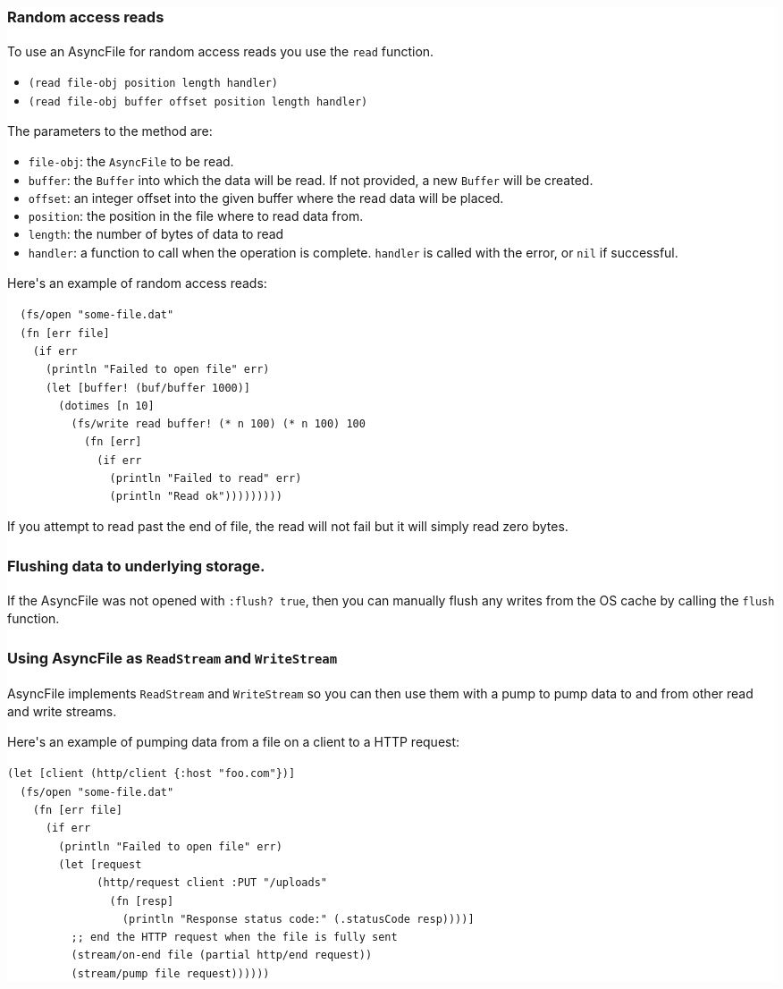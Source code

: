 ### Random access reads

To use an AsyncFile for random access reads you use the `read`
function.

* `(read file-obj position length handler)`
* `(read file-obj buffer offset position length handler)`

The parameters to the method are: 

* `file-obj`: the `AsyncFile` to be read.
* `buffer`: the `Buffer` into which the data will be read. If not
  provided, a new `Buffer` will be created.
* `offset`: an integer offset into the given buffer where the read
  data will be placed.
* `position`: the position in the file where to read data from.
* `length`: the number of bytes of data to read
* `handler`: a function to call when the operation is complete.
  `handler` is called with the error, or `nil` if successful.

Here's an example of random access reads:
    
      (fs/open "some-file.dat"
      (fn [err file]
        (if err
          (println "Failed to open file" err)
          (let [buffer! (buf/buffer 1000)]
            (dotimes [n 10]
              (fs/write read buffer! (* n 100) (* n 100) 100
                (fn [err]
                  (if err
                    (println "Failed to read" err)
                    (println "Read ok")))))))))
                    
If you attempt to read past the end of file, the read will not fail
but it will simply read zero bytes.

### Flushing data to underlying storage.

If the AsyncFile was not opened with `:flush? true`, then you can
manually flush any writes from the OS cache by calling the `flush`
function.

### Using AsyncFile as `ReadStream` and `WriteStream`

AsyncFile implements `ReadStream` and `WriteStream` so you can then
use them with a pump to pump data to and from other read and write
streams.

Here's an example of pumping data from a file on a client to a HTTP
request:

    (let [client (http/client {:host "foo.com"})]
      (fs/open "some-file.dat"
        (fn [err file]
          (if err 
            (println "Failed to open file" err)
            (let [request 
                  (http/request client :PUT "/uploads"
                    (fn [resp]
                      (println "Response status code:" (.statusCode resp))))]
              ;; end the HTTP request when the file is fully sent
              (stream/on-end file (partial http/end request))
              (stream/pump file request))))))
            